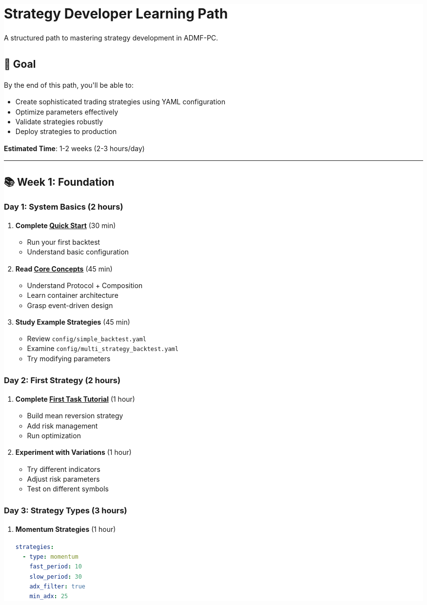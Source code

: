 # Strategy Developer Learning Path

A structured path to mastering strategy development in ADMF-PC.

## 🎯 Goal

By the end of this path, you'll be able to:
- Create sophisticated trading strategies using YAML configuration
- Optimize parameters effectively
- Validate strategies robustly
- Deploy strategies to production

**Estimated Time**: 1-2 weeks (2-3 hours/day)

---

## 📚 Week 1: Foundation

### Day 1: System Basics (2 hours)
1. **Complete [Quick Start](../QUICK_START.md)** (30 min)
   - Run your first backtest
   - Understand basic configuration
   
2. **Read [Core Concepts](../CONCEPTS.md)** (45 min)
   - Understand Protocol + Composition
   - Learn container architecture
   - Grasp event-driven design
   
3. **Study Example Strategies** (45 min)
   - Review `config/simple_backtest.yaml`
   - Examine `config/multi_strategy_backtest.yaml`
   - Try modifying parameters

### Day 2: First Strategy (2 hours)
1. **Complete [First Task Tutorial](../FIRST_TASK.md)** (1 hour)
   - Build mean reversion strategy
   - Add risk management
   - Run optimization
   
2. **Experiment with Variations** (1 hour)
   - Try different indicators
   - Adjust risk parameters
   - Test on different symbols

### Day 3: Strategy Types (3 hours)
1. **Momentum Strategies** (1 hour)
   ```yaml
   strategies:
     - type: momentum
       fast_period: 10
       slow_period: 30
       adx_filter: true
       min_adx: 25
   ```
   